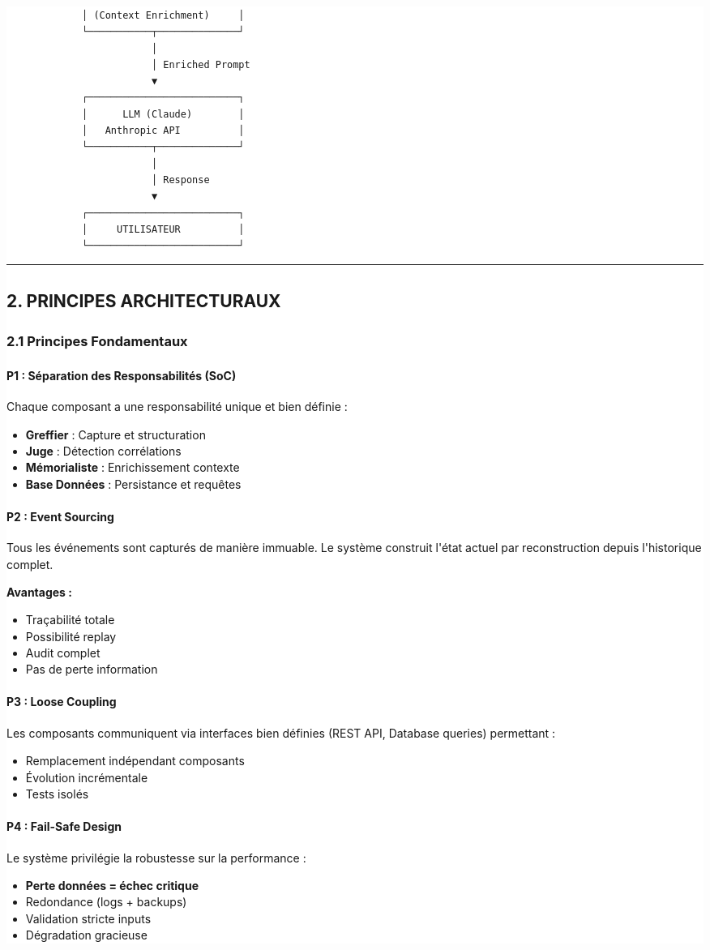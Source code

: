 ```
             │ (Context Enrichment)     │
             └───────────┬──────────────┘
                         │
                         │ Enriched Prompt
                         ▼
             ┌──────────────────────────┐
             │      LLM (Claude)        │
             │   Anthropic API          │
             └───────────┬──────────────┘
                         │
                         │ Response
                         ▼
             ┌──────────────────────────┐
             │     UTILISATEUR          │
             └──────────────────────────┘
```

---

## 2. PRINCIPES ARCHITECTURAUX

### 2.1 Principes Fondamentaux

#### P1 : Séparation des Responsabilités (SoC)

Chaque composant a une responsabilité unique et bien définie :
- **Greffier** : Capture et structuration
- **Juge** : Détection corrélations
- **Mémorialiste** : Enrichissement contexte
- **Base Données** : Persistance et requêtes

#### P2 : Event Sourcing

Tous les événements sont capturés de manière immuable. Le système construit l'état actuel par reconstruction depuis l'historique complet.

**Avantages :**
- Traçabilité totale
- Possibilité replay
- Audit complet
- Pas de perte information

#### P3 : Loose Coupling

Les composants communiquent via interfaces bien définies (REST API, Database queries) permettant :
- Remplacement indépendant composants
- Évolution incrémentale
- Tests isolés

#### P4 : Fail-Safe Design

Le système privilégie la robustesse sur la performance :
- **Perte données = échec critique**
- Redondance (logs + backups)
- Validation stricte inputs
- Dégradation gracieuse
